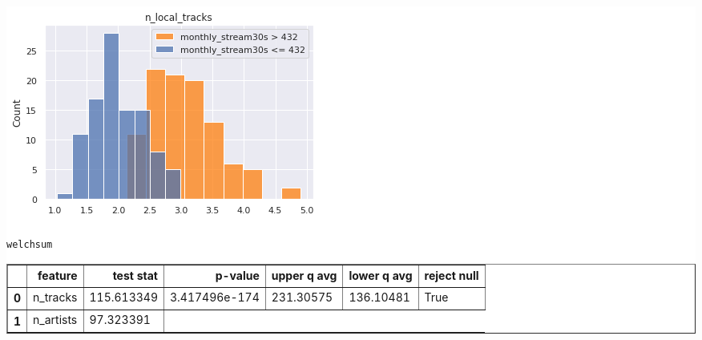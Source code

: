 


    
![png](X4_Spotify_Appendix_files/X4_Spotify_Appendix_74_3.png)
    



```python
welchsum
```




<div>
<style scoped>
    .dataframe tbody tr th:only-of-type {
        vertical-align: middle;
    }

    .dataframe tbody tr th {
        vertical-align: top;
    }

    .dataframe thead th {
        text-align: right;
    }
</style>
<table border="1" class="dataframe">
  <thead>
    <tr style="text-align: right;">
      <th></th>
      <th>feature</th>
      <th>test stat</th>
      <th>p-value</th>
      <th>upper q avg</th>
      <th>lower q avg</th>
      <th>reject null</th>
    </tr>
  </thead>
  <tbody>
    <tr>
      <th>0</th>
      <td>n_tracks</td>
      <td>115.613349</td>
      <td>3.417496e-174</td>
      <td>231.30575</td>
      <td>136.10481</td>
      <td>True</td>
    </tr>
    <tr>
      <th>1</th>
      <td>n_artists</td>
      <td>97.323391</td>